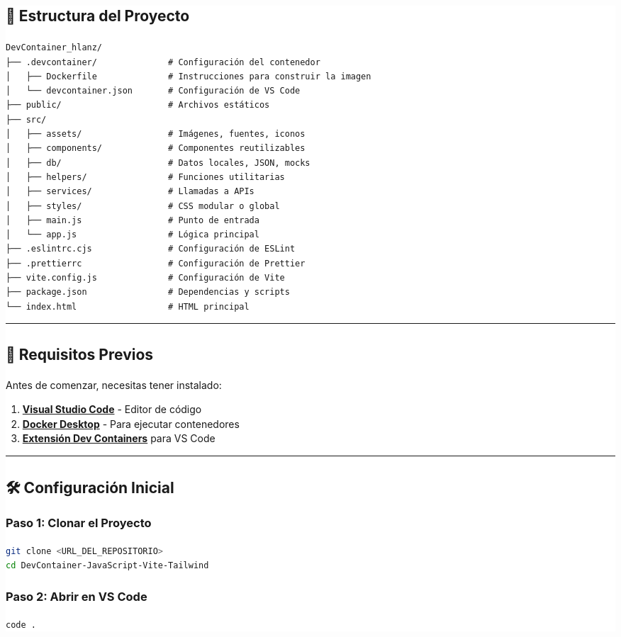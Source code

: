 ## 📁 Estructura del Proyecto

```
DevContainer_hlanz/
├── .devcontainer/              # Configuración del contenedor
│   ├── Dockerfile              # Instrucciones para construir la imagen
│   └── devcontainer.json       # Configuración de VS Code
├── public/                     # Archivos estáticos
├── src/
│   ├── assets/                 # Imágenes, fuentes, iconos
│   ├── components/             # Componentes reutilizables
│   ├── db/                     # Datos locales, JSON, mocks
│   ├── helpers/                # Funciones utilitarias
│   ├── services/               # Llamadas a APIs
│   ├── styles/                 # CSS modular o global
│   ├── main.js                 # Punto de entrada
│   └── app.js                  # Lógica principal
├── .eslintrc.cjs               # Configuración de ESLint
├── .prettierrc                 # Configuración de Prettier
├── vite.config.js              # Configuración de Vite
├── package.json                # Dependencias y scripts
└── index.html                  # HTML principal
```

---

## 🔧 Requisitos Previos

Antes de comenzar, necesitas tener instalado:

1. **[Visual Studio Code](https://code.visualstudio.com/)** - Editor de código
2. **[Docker Desktop](https://www.docker.com/products/docker-desktop)** - Para ejecutar contenedores
3. **[Extensión Dev Containers](https://marketplace.visualstudio.com/items?itemName=ms-vscode-remote.remote-containers)** para VS Code

---

## 🛠️ Configuración Inicial

### Paso 1: Clonar el Proyecto

```bash
git clone <URL_DEL_REPOSITORIO>
cd DevContainer-JavaScript-Vite-Tailwind
```

### Paso 2: Abrir en VS Code

```bash
code .
```
